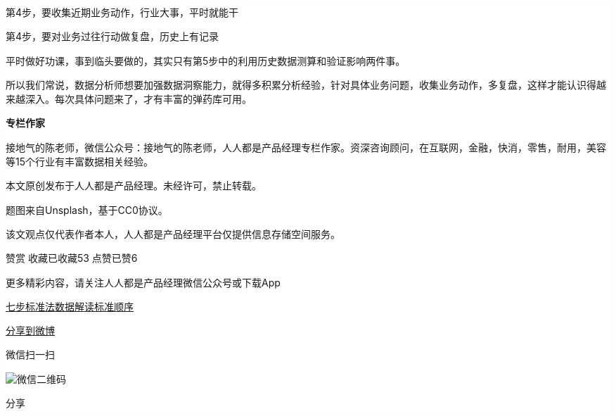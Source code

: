 第4步，要收集近期业务动作，行业大事，平时就能干

第4步，要对业务过往行动做复盘，历史上有记录

平时做好功课，事到临头要做的，其实只有第5步中的利用历史数据测算和验证影响两件事。

所以我们常说，数据分析师想要加强数据洞察能力，就得多积累分析经验，针对具体业务问题，收集业务动作，多复盘，这样才能认识得越来越深入。每次具体问题来了，才有丰富的弹药库可用。

**专栏作家**

接地气的陈老师，微信公众号：接地气的陈老师，人人都是产品经理专栏作家。资深咨询顾问，在互联网，金融，快消，零售，耐用，美容等15个行业有丰富数据相关经验。

本文原创发布于人人都是产品经理。未经许可，禁止转载。

题图来自Unsplash，基于CC0协议。

该文观点仅代表作者本人，人人都是产品经理平台仅提供信息存储空间服务。

赞赏 收藏已收藏53 点赞已赞6

更多精彩内容，请关注人人都是产品经理微信公众号或下载App

[七步标准法](https://www.woshipm.com/tag/%e4%b8%83%e6%ad%a5%e6%a0%87%e5%87%86%e6%b3%95)[数据解读](https://www.woshipm.com/tag/%e6%95%b0%e6%8d%ae%e8%a7%a3%e8%af%bb)[标准顺序](https://www.woshipm.com/tag/%e6%a0%87%e5%87%86%e9%a1%ba%e5%ba%8f)

[分享到微博](https://service.weibo.com/share/share.php?appkey=2775287854&title=解读数据，我发现了超好用的七步标准法&url=https://www.woshipm.com/data-analysis/6043488.html&pic=https://image.yunyingpai.com/wp/2024/04/E2NIUpHI9EweUnzirA1r.png)

微信扫一扫

![微信二维码](https://api.pwmqr.com/qrcode/create/?url=https://www.woshipm.com/data-analysis/6043488.html)

分享